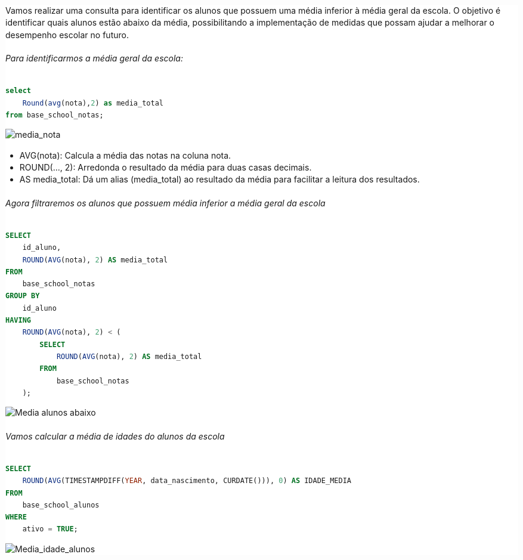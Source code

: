



Vamos realizar uma consulta para identificar os alunos que possuem uma média inferior à média geral da escola. O objetivo é identificar quais alunos estão abaixo da média, possibilitando a implementação de medidas que possam ajudar a melhorar o desempenho escolar no futuro.

###### Para identificarmos a média geral da escola:
```Sql
select 
	Round(avg(nota),2) as media_total
from base_school_notas;
```
![media_nota](https://github.com/user-attachments/assets/8a7d0747-3df8-4e5c-81cc-889a701ee0c6)

- AVG(nota): Calcula a média das notas na coluna nota.
- ROUND(..., 2): Arredonda o resultado da média para duas casas decimais.
- AS media_total: Dá um alias (media_total) ao resultado da média para facilitar a leitura dos resultados.

###### Agora filtraremos os alunos que possuem média inferior a média geral da escola

```sql
SELECT 
    id_aluno,
    ROUND(AVG(nota), 2) AS media_total
FROM 
    base_school_notas
GROUP BY 
    id_aluno
HAVING 
    ROUND(AVG(nota), 2) < (
        SELECT 
            ROUND(AVG(nota), 2) AS media_total
        FROM 
            base_school_notas
    );
```

![Media alunos abaixo ](https://github.com/user-attachments/assets/ab3ab195-adc3-4874-a36c-364cebb61206)

 ###### Vamos calcular a média de idades do alunos da escola 

```sql
SELECT 
    ROUND(AVG(TIMESTAMPDIFF(YEAR, data_nascimento, CURDATE())), 0) AS IDADE_MEDIA
FROM 
    base_school_alunos
WHERE 
    ativo = TRUE;
```
![Media_idade_alunos](https://github.com/user-attachments/assets/8086ff7b-16e1-4130-aa75-86576a7cd45a)
